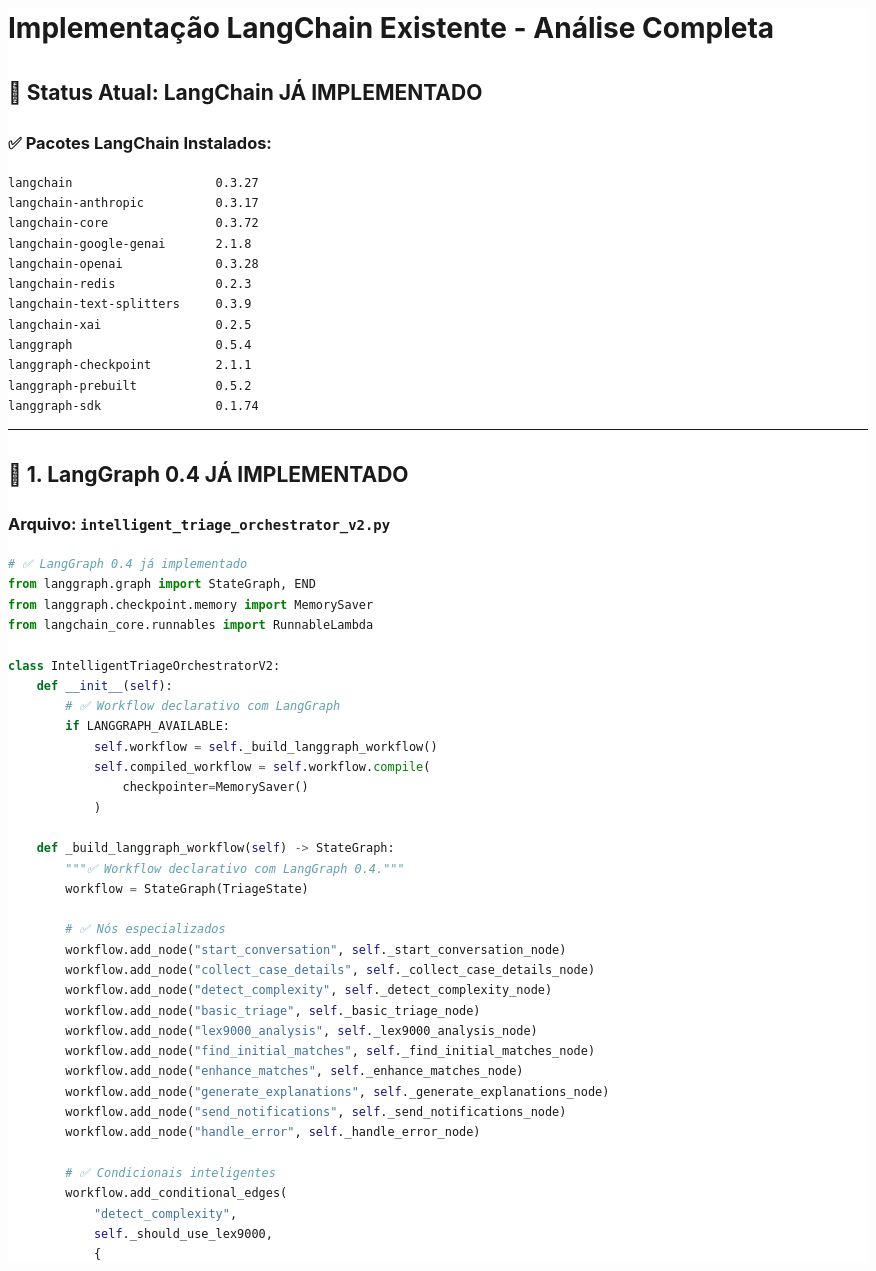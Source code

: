 # Implementação LangChain Existente - Análise Completa

## 🎯 **Status Atual: LangChain JÁ IMPLEMENTADO**

### ✅ **Pacotes LangChain Instalados:**
```bash
langchain                    0.3.27
langchain-anthropic          0.3.17
langchain-core               0.3.72
langchain-google-genai       2.1.8
langchain-openai             0.3.28
langchain-redis              0.2.3
langchain-text-splitters     0.3.9
langchain-xai                0.2.5
langgraph                    0.5.4
langgraph-checkpoint         2.1.1
langgraph-prebuilt           0.5.2
langgraph-sdk                0.1.74
```

---

## 🚀 **1. LangGraph 0.4 JÁ IMPLEMENTADO**

### **Arquivo:** `intelligent_triage_orchestrator_v2.py`
```python
# ✅ LangGraph 0.4 já implementado
from langgraph.graph import StateGraph, END
from langgraph.checkpoint.memory import MemorySaver
from langchain_core.runnables import RunnableLambda

class IntelligentTriageOrchestratorV2:
    def __init__(self):
        # ✅ Workflow declarativo com LangGraph
        if LANGGRAPH_AVAILABLE:
            self.workflow = self._build_langgraph_workflow()
            self.compiled_workflow = self.workflow.compile(
                checkpointer=MemorySaver()
            )
    
    def _build_langgraph_workflow(self) -> StateGraph:
        """✅ Workflow declarativo com LangGraph 0.4."""
        workflow = StateGraph(TriageState)
        
        # ✅ Nós especializados
        workflow.add_node("start_conversation", self._start_conversation_node)
        workflow.add_node("collect_case_details", self._collect_case_details_node)
        workflow.add_node("detect_complexity", self._detect_complexity_node)
        workflow.add_node("basic_triage", self._basic_triage_node)
        workflow.add_node("lex9000_analysis", self._lex9000_analysis_node)
        workflow.add_node("find_initial_matches", self._find_initial_matches_node)
        workflow.add_node("enhance_matches", self._enhance_matches_node)
        workflow.add_node("generate_explanations", self._generate_explanations_node)
        workflow.add_node("send_notifications", self._send_notifications_node)
        workflow.add_node("handle_error", self._handle_error_node)
        
        # ✅ Condicionais inteligentes
        workflow.add_conditional_edges(
            "detect_complexity",
            self._should_use_lex9000,
            {
```